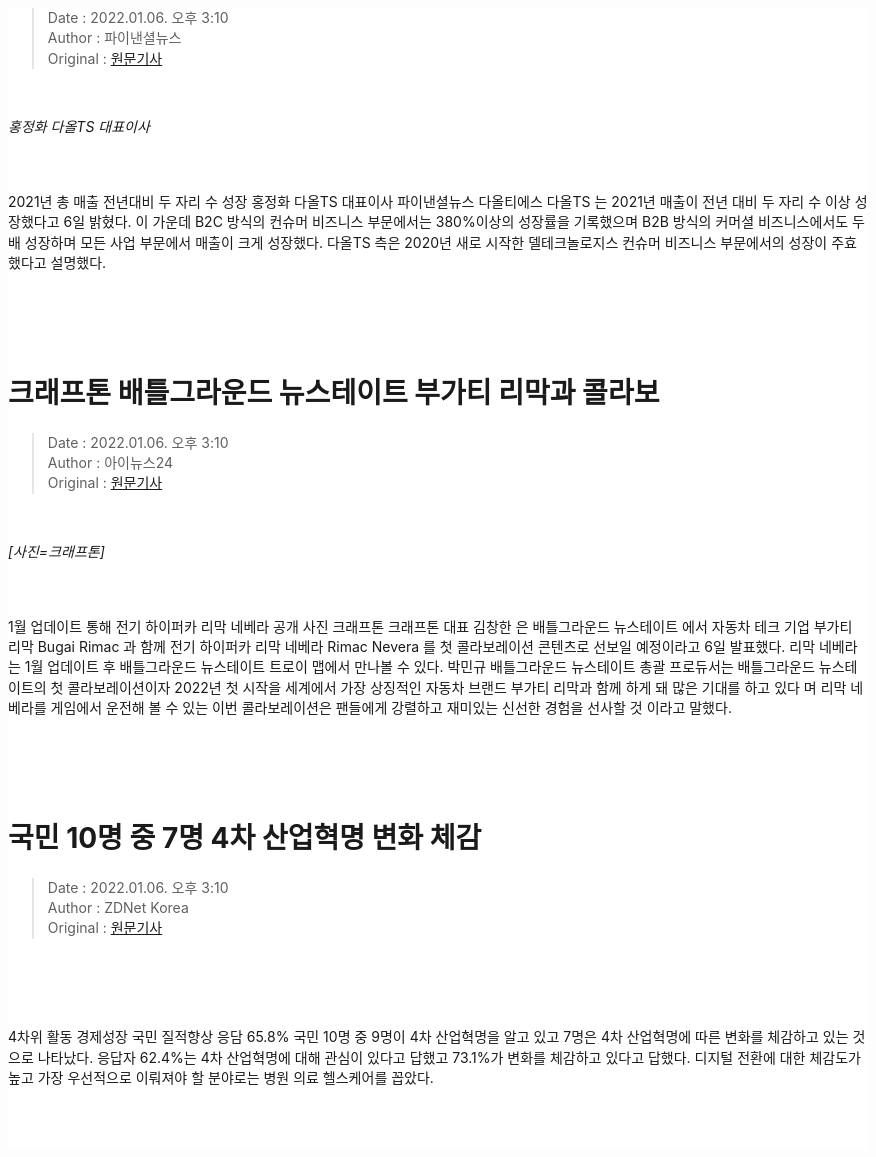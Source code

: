 > Date : 2022.01.06. 오후 3:10  
> Author : 파이낸셜뉴스  
> Original : [원문기사](https://news.naver.com/main/read.naver?mode=LSD&mid=sec&sid1=105&oid=014&aid=0004768060)  
<br/>  
  
<img alt="" src="https://imgnews.pstatic.net/image/014/2022/01/06/0004768060_001_20220106151004949.jpg?type=w647"><em class="img_desc">홍정화 다올TS 대표이사</em></img>  
<br/><br/>  
  
2021년 총 매출 전년대비 두 자리 수 성장 홍정화 다올TS 대표이사 파이낸셜뉴스 다올티에스 다올TS 는 2021년 매출이 전년 대비 두 자리 수 이상 성장했다고 6일 밝혔다.
이 가운데 B2C 방식의 컨슈머 비즈니스 부문에서는 380%이상의 성장률을 기록했으며 B2B 방식의 커머셜 비즈니스에서도 두 배 성장하며 모든 사업 부문에서 매출이 크게 성장했다.
다올TS 측은 2020년 새로 시작한 델테크놀로지스 컨슈머 비즈니스 부문에서의 성장이 주효했다고 설명했다.  
<br/><br/><br/>  

  
# 크래프톤 배틀그라운드 뉴스테이트 부가티 리막과 콜라보  
  
> Date : 2022.01.06. 오후 3:10  
> Author : 아이뉴스24  
> Original : [원문기사](https://news.naver.com/main/read.naver?mode=LSD&mid=sec&sid1=105&oid=031&aid=0000646670)  
<br/>  
  
<img alt="" src="https://imgnews.pstatic.net/image/031/2022/01/06/0000646670_001_20220106151001162.jpg?type=w647"><em class="img_desc">[사진=크래프톤]</em></img>  
<br/><br/>  
  
1월 업데이트 통해 전기 하이퍼카 리막 네베라 공개 사진 크래프톤 크래프톤 대표 김창한 은 배틀그라운드 뉴스테이트 에서 자동차 테크 기업 부가티 리막 Bugai Rimac 과 함께 전기 하이퍼카 리막 네베라 Rimac Nevera 를 첫 콜라보레이션 콘텐츠로 선보일 예정이라고 6일 발표했다.
리막 네베라는 1월 업데이트 후 배틀그라운드 뉴스테이트 트로이 맵에서 만나볼 수 있다.
박민규 배틀그라운드 뉴스테이트 총괄 프로듀서는 배틀그라운드 뉴스테이트의 첫 콜라보레이션이자 2022년 첫 시작을 세계에서 가장 상징적인 자동차 브랜드 부가티 리막과 함께 하게 돼 많은 기대를 하고 있다 며 리막 네베라를 게임에서 운전해 볼 수 있는 이번 콜라보레이션은 팬들에게 강렬하고 재미있는 신선한 경험을 선사할 것 이라고 말했다.  
<br/><br/><br/>  

  
# 국민 10명 중 7명 4차 산업혁명 변화 체감  
  
> Date : 2022.01.06. 오후 3:10  
> Author : ZDNet Korea  
> Original : [원문기사](https://news.naver.com/main/read.naver?mode=LSD&mid=sec&sid1=105&oid=092&aid=0002244283)  
<br/>  
  
<img alt="" src="https://imgnews.pstatic.net/image/092/2022/01/06/0002244283_001_20220106151001282.jpg?type=w647"/>  
<br/><br/>  
  
4차위 활동 경제성장 국민 질적향상 응담 65.8% 국민 10명 중 9명이 4차 산업혁명을 알고 있고 7명은 4차 산업혁명에 따른 변화를 체감하고 있는 것으로 나타났다.
응답자 62.4%는 4차 산업혁명에 대해 관심이 있다고 답했고 73.1%가 변화를 체감하고 있다고 답했다.
디지털 전환에 대한 체감도가 높고 가장 우선적으로 이뤄져야 할 분야로는 병원 의료 헬스케어를 꼽았다.  
<br/><br/><br/>  

  